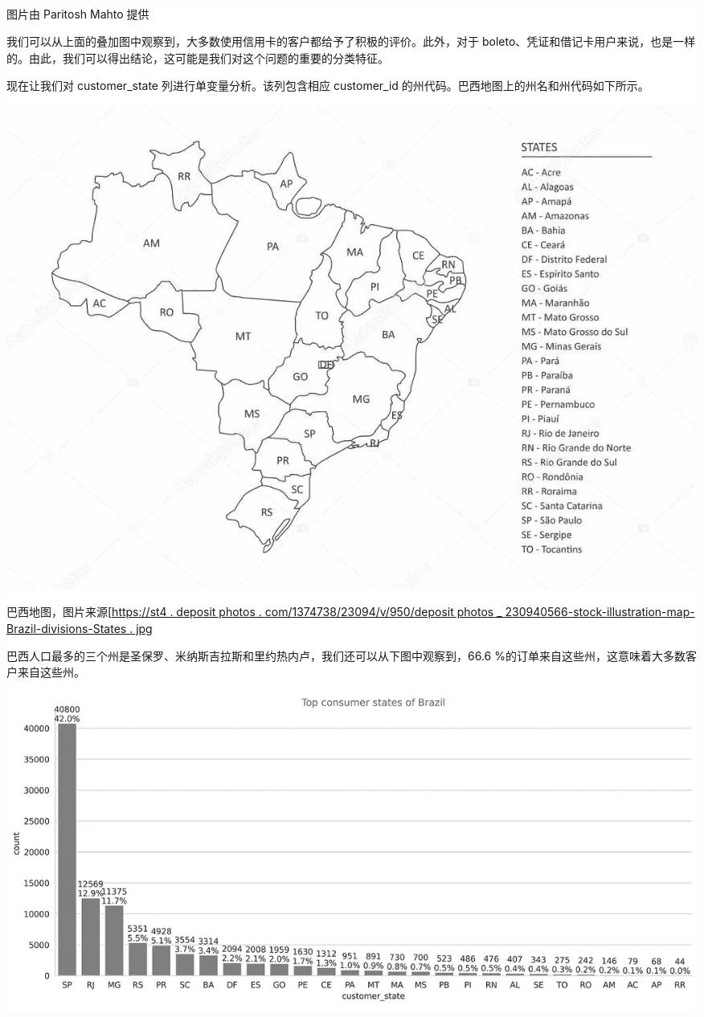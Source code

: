 图片由 Paritosh Mahto 提供

我们可以从上面的叠加图中观察到，大多数使用信用卡的客户都给予了积极的评价。此外，对于 boleto、凭证和借记卡用户来说，也是一样的。由此，我们可以得出结论，这可能是我们对这个问题的重要的分类特征。

现在让我们对 customer_state 列进行单变量分析。该列包含相应 customer_id 的州代码。巴西地图上的州名和州代码如下所示。

![](img/de6ca3ac325fbca33165540506bdfd54.png)

巴西地图，图片来源[[https://st4 . deposit photos . com/1374738/23094/v/950/deposit photos _ 230940566-stock-illustration-map-Brazil-divisions-States . jpg](https://st4.depositphotos.com/1374738/23094/v/950/depositphotos_230940566-stock-illustration-map-brazil-divisions-states.jpg)

巴西人口最多的三个州是圣保罗、米纳斯吉拉斯和里约热内卢，我们还可以从下图中观察到，66.6 %的订单来自这些州，这意味着大多数客户来自这些州。

![](img/83dbd841286f4b371b4c4f359dce4fcc.png)
